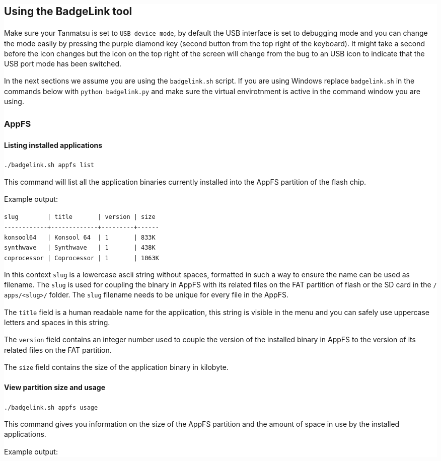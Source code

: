 ## Using the BadgeLink tool

Make sure your Tanmatsu is set to `USB device mode`, by default the USB interface is set to debugging mode and you can change the mode easily by pressing the purple diamond key (second button from the top right of the keyboard). It might take a second before the icon changes but the icon on the top right of the screen will change from the bug to an USB icon to indicate that the USB port mode has been switched.

In the next sections we assume you are using the `badgelink.sh` script. If you are using Windows replace `badgelink.sh` in the commands below with `python badgelink.py` and make sure the virtual envirotnment is active in the command window you are using.

### AppFS

#### Listing installed applications

```
./badgelink.sh appfs list
```

This command will list all the application binaries currently installed into the AppFS partition of the flash chip.

Example output:

```
slug        | title       | version | size 
------------+-------------+---------+------
konsool64   | Konsool 64  | 1       | 833K 
synthwave   | Synthwave   | 1       | 438K 
coprocessor | Coprocessor | 1       | 1063K
```

In this context `slug` is a lowercase ascii string without spaces, formatted in such a way to ensure the name can be used as filename. The `slug` is used for coupling the binary in AppFS with its related files on the FAT partition of flash or the SD card in the `/apps/<slug>/` folder. The `slug` filename needs to be unique for every file in the AppFS.

The `title` field is a human readable name for the application, this string is visible in the menu and you can safely use uppercase letters and spaces in this string.

The `version` field contains an integer number used to couple the version of the installed binary in AppFS to the version of its related files on the FAT partition.

The `size` field contains the size of the application binary in kilobyte.

#### View partition size and usage

```
./badgelink.sh appfs usage
```

This command gives you information on the size of the AppFS partition and the amount of space in use by the installed applications.

Example output:
